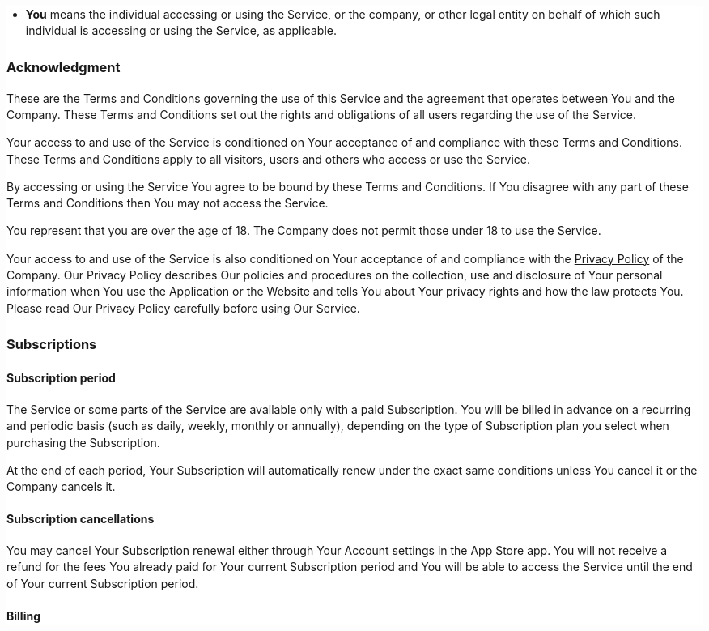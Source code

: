 - <strong>You</strong> means the individual accessing or using the
  Service, or the company, or other legal entity on behalf of which
  such individual is accessing or using the Service, as applicable.

### Acknowledgment

These are the Terms and Conditions governing the use of this Service
and the agreement that operates between You and the Company. These
Terms and Conditions set out the rights and obligations of all users
regarding the use of the Service.

Your access to and use of the Service is conditioned on Your
acceptance of and compliance with these Terms and Conditions. These
Terms and Conditions apply to all visitors, users and others who
access or use the Service.

By accessing or using the Service You agree to be bound by these
Terms and Conditions. If You disagree with any part of these Terms
and Conditions then You may not access the Service.

You represent that you are over the age of 18. The Company does not
permit those under 18 to use the Service.

Your access to and use of the Service is also conditioned on Your
acceptance of and compliance with the
<a href="./privacy.html">Privacy Policy</a> of the Company. Our
Privacy Policy describes Our policies and procedures on the
collection, use and disclosure of Your personal information when You
use the Application or the Website and tells You about Your privacy
rights and how the law protects You. Please read Our Privacy Policy
carefully before using Our Service.

### Subscriptions

#### Subscription period

The Service or some parts of the Service are available only with a
paid Subscription. You will be billed in advance on a recurring and
periodic basis (such as daily, weekly, monthly or annually),
depending on the type of Subscription plan you select when
purchasing the Subscription.

At the end of each period, Your Subscription will automatically
renew under the exact same conditions unless You cancel it or the
Company cancels it.

#### Subscription cancellations

You may cancel Your Subscription renewal either through Your Account
settings in the App Store app. You will not receive a refund for the
fees You already paid for Your current Subscription period and You
will be able to access the Service until the end of Your current
Subscription period.

#### Billing
